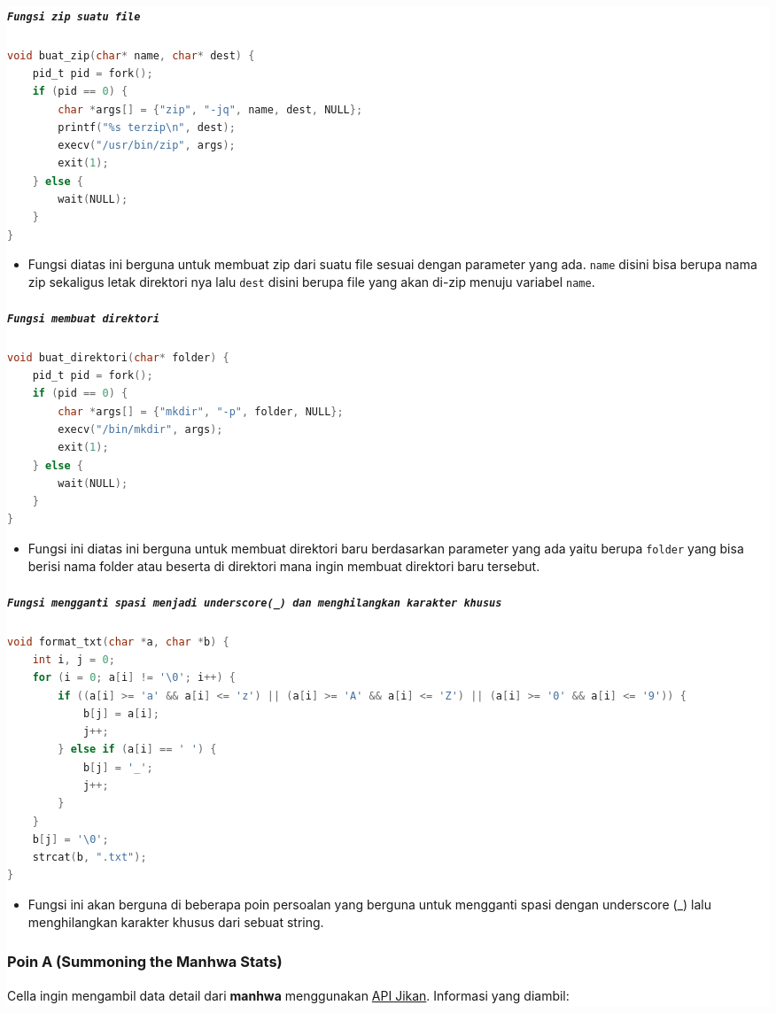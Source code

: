 ##### ``Fungsi zip suatu file``
```c
void buat_zip(char* name, char* dest) {
    pid_t pid = fork();
    if (pid == 0) {
        char *args[] = {"zip", "-jq", name, dest, NULL};
        printf("%s terzip\n", dest);
        execv("/usr/bin/zip", args);
        exit(1);
    } else {
        wait(NULL);
    }
}
```
- Fungsi diatas ini berguna untuk membuat zip dari suatu file sesuai dengan parameter yang ada. ``name`` disini bisa berupa nama zip sekaligus letak direktori nya lalu ``dest`` disini berupa file yang akan di-zip menuju variabel ``name``.
##### ``Fungsi membuat direktori``
```c
void buat_direktori(char* folder) {
    pid_t pid = fork();
    if (pid == 0) {
        char *args[] = {"mkdir", "-p", folder, NULL};
        execv("/bin/mkdir", args);
        exit(1);
    } else {
        wait(NULL);
    }
}
```
- Fungsi ini diatas ini berguna untuk membuat direktori baru berdasarkan parameter yang ada yaitu berupa ``folder`` yang bisa berisi nama folder atau beserta di direktori mana ingin membuat direktori baru tersebut.
##### ``Fungsi mengganti spasi menjadi underscore(_) dan menghilangkan karakter khusus``
```c
void format_txt(char *a, char *b) {
    int i, j = 0;
    for (i = 0; a[i] != '\0'; i++) {
        if ((a[i] >= 'a' && a[i] <= 'z') || (a[i] >= 'A' && a[i] <= 'Z') || (a[i] >= '0' && a[i] <= '9')) {
            b[j] = a[i];
            j++;
        } else if (a[i] == ' ') {
            b[j] = '_';
            j++;
        }
    }
    b[j] = '\0';
    strcat(b, ".txt");
}
```
- Fungsi ini akan berguna di beberapa poin persoalan yang berguna untuk mengganti spasi dengan underscore (_) lalu menghilangkan karakter khusus dari sebuat string.
### Poin A (Summoning the Manhwa Stats)
Cella ingin mengambil data detail dari **manhwa** menggunakan [API Jikan](https://docs.api.jikan.moe/). Informasi yang diambil:
